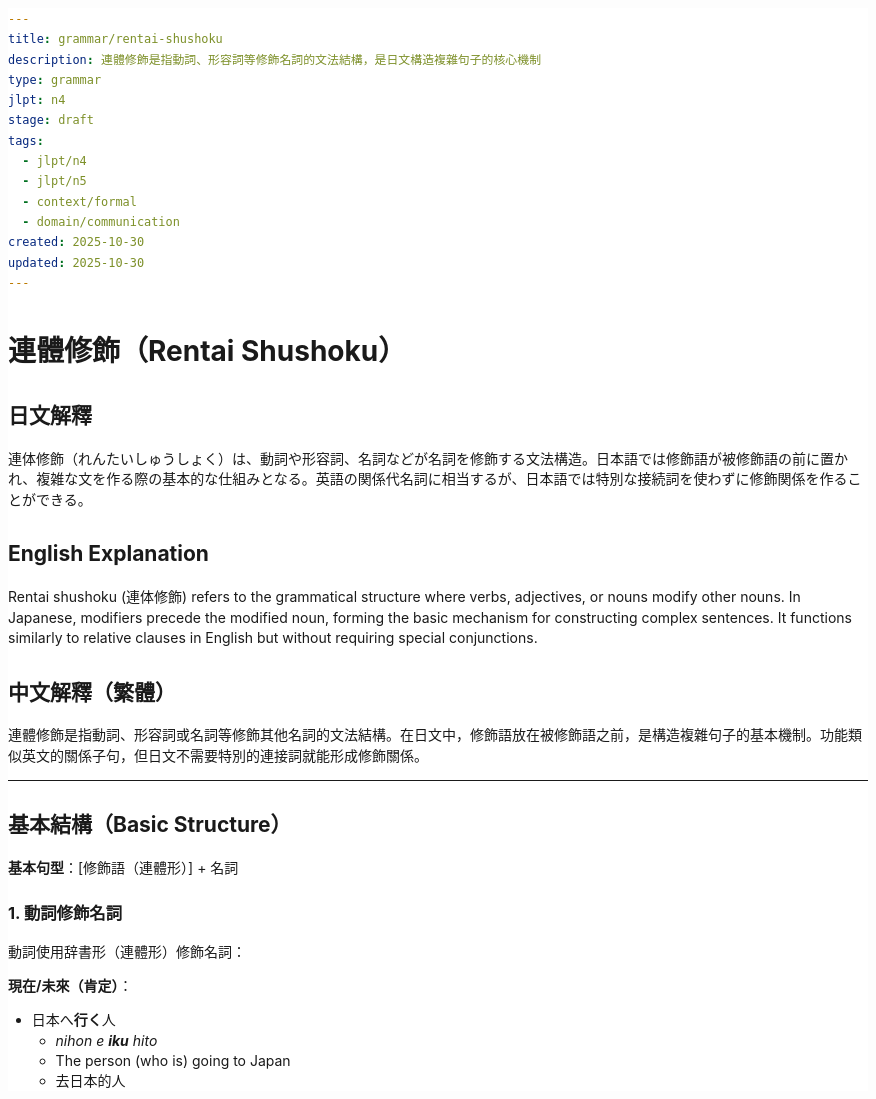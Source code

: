 ```yaml
---
title: grammar/rentai-shushoku
description: 連體修飾是指動詞、形容詞等修飾名詞的文法結構，是日文構造複雜句子的核心機制
type: grammar
jlpt: n4
stage: draft
tags:
  - jlpt/n4
  - jlpt/n5
  - context/formal
  - domain/communication
created: 2025-10-30
updated: 2025-10-30
---
```


# 連體修飾（Rentai Shushoku）

## 日文解釋

連体修飾（れんたいしゅうしょく）は、動詞や形容詞、名詞などが名詞を修飾する文法構造。日本語では修飾語が被修飾語の前に置かれ、複雑な文を作る際の基本的な仕組みとなる。英語の関係代名詞に相当するが、日本語では特別な接続詞を使わずに修飾関係を作ることができる。

## English Explanation

Rentai shushoku (連体修飾) refers to the grammatical structure where verbs, adjectives, or nouns modify other nouns. In Japanese, modifiers precede the modified noun, forming the basic mechanism for constructing complex sentences. It functions similarly to relative clauses in English but without requiring special conjunctions.

## 中文解釋（繁體）

連體修飾是指動詞、形容詞或名詞等修飾其他名詞的文法結構。在日文中，修飾語放在被修飾語之前，是構造複雜句子的基本機制。功能類似英文的關係子句，但日文不需要特別的連接詞就能形成修飾關係。

---

## 基本結構（Basic Structure）

**基本句型**：[修飾語（連體形）] + 名詞

### 1. 動詞修飾名詞

動詞使用辞書形（連體形）修飾名詞：

**現在/未來（肯定）**：
- 日本へ**行く**人
  - *nihon e **iku** hito*
  - The person (who is) going to Japan
  - 去日本的人
